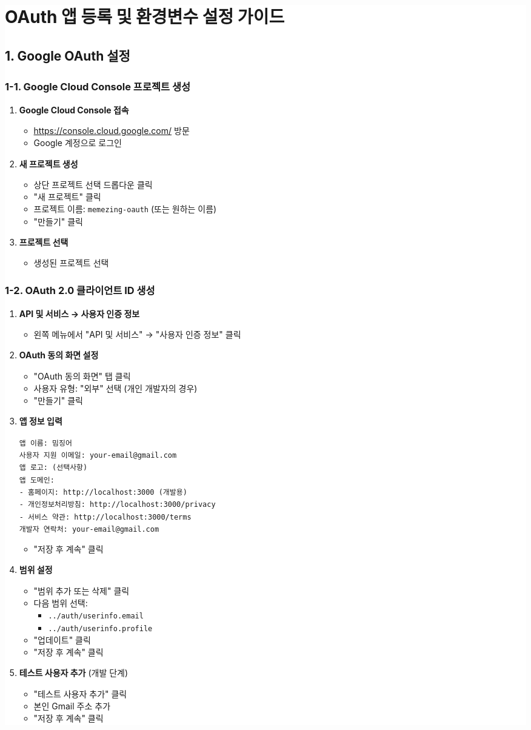 # OAuth 앱 등록 및 환경변수 설정 가이드

## 1. Google OAuth 설정

### 1-1. Google Cloud Console 프로젝트 생성

1. **Google Cloud Console 접속**
   - https://console.cloud.google.com/ 방문
   - Google 계정으로 로그인

2. **새 프로젝트 생성**
   - 상단 프로젝트 선택 드롭다운 클릭
   - "새 프로젝트" 클릭
   - 프로젝트 이름: `memezing-oauth` (또는 원하는 이름)
   - "만들기" 클릭

3. **프로젝트 선택**
   - 생성된 프로젝트 선택

### 1-2. OAuth 2.0 클라이언트 ID 생성

1. **API 및 서비스 → 사용자 인증 정보**
   - 왼쪽 메뉴에서 "API 및 서비스" → "사용자 인증 정보" 클릭

2. **OAuth 동의 화면 설정**
   - "OAuth 동의 화면" 탭 클릭
   - 사용자 유형: "외부" 선택 (개인 개발자의 경우)
   - "만들기" 클릭

3. **앱 정보 입력**
   ```
   앱 이름: 밈징어
   사용자 지원 이메일: your-email@gmail.com
   앱 로고: (선택사항)
   앱 도메인:
   - 홈페이지: http://localhost:3000 (개발용)
   - 개인정보처리방침: http://localhost:3000/privacy
   - 서비스 약관: http://localhost:3000/terms
   개발자 연락처: your-email@gmail.com
   ```
   - "저장 후 계속" 클릭

4. **범위 설정**
   - "범위 추가 또는 삭제" 클릭
   - 다음 범위 선택:
     - `../auth/userinfo.email`
     - `../auth/userinfo.profile`
   - "업데이트" 클릭
   - "저장 후 계속" 클릭

5. **테스트 사용자 추가** (개발 단계)
   - "테스트 사용자 추가" 클릭
   - 본인 Gmail 주소 추가
   - "저장 후 계속" 클릭
